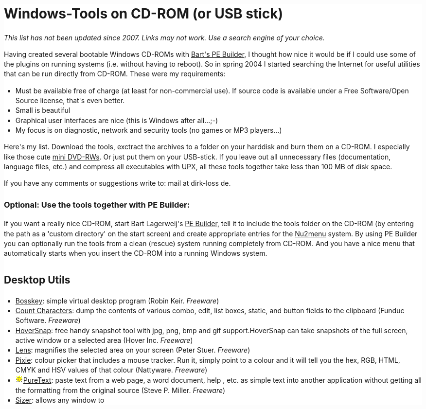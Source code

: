 Windows-Tools on CD-ROM (or USB stick)
======================================

*This list has not been updated since 2007. Links may not work. Use a
search engine of your choice.*

Having created several bootable Windows CD-ROMs with [Bart's PE
Builder](http://www.nu2.nu/pebuilder/), I thought how nice it would be
if I could use some of the plugins on running systems (i.e. without
having to reboot). So in spring 2004 I started searching the Internet
for useful utilities that can be run directly from CD-ROM. These were my
requirements:

-   Must be available free of charge (at least for non-commercial use).
    If source code is available under a Free Software/Open Source
    license, that's even better.
-   Small is beautiful
-   Graphical user interfaces are nice (this is Windows after all...;-)
-   My focus is on diagnostic, network and security tools (no games or
    MP3 players...)

Here's my list. Download the tools, exctract the archives to a folder on
your harddisk and burn them on a CD-ROM. I especially like those cute
[mini DVD-RWs](http://www.google.de/search?hl=de&q=mini+DVD-RW). Or just
put them on your USB-stick. If you leave out all unnecessary files
(documentation, language files, etc.) and compress all executables with
[UPX](http://upx.sourceforge.net/), all these tools together take less
than 100 MB of disk space.

If you have any comments or suggestions write to: mail at dirk-loss de.

### Optional: Use the tools together with PE Builder:

If you want a really nice CD-ROM, start Bart Lagerweij's [PE
Builder](http://www.nu2.nu/pebuilder/), tell it to include the tools
folder on the CD-ROM (by entering the path as a 'custom directory' on
the start screen) and create appropriate entries for the
[Nu2menu](http://www.nu2.nu/nu2menu/) system. By using PE Builder you
can optionally run the tools from a clean (rescue) system running
completely from CD-ROM. And you have a nice menu that automatically
starts when you insert the CD-ROM into a running Windows system.

Desktop Utils
-------------

-   [Bosskey](http://keir.net/bosskey.html): simple virtual desktop
    program (Robin Keir. *Freeware*)
-   [Count Characters](http://www.funduc.com/otsoft.htm): dump the
    contents of various combo, edit, list boxes, static, and button
    fields to the clipboard (Funduc Software. *Freeware*)
-   [HoverSnap](http://www.hoverdesk.net/freeware.htm): free handy
    snapshot tool with jpg, png, bmp and gif support.HoverSnap can take
    snapshots of the full screen, active window or a selected area
    (Hover Inc. *Freeware*)
-   [Lens](http://users.pandora.be/liontech/Downloads.htm): magnifies
    the selected area on your screen (Peter Stuer. *Freeware*)
-   [Pixie](http://www.nattyware.com/pixie.html): colour picker that
    includes a mouse tracker. Run it, simply point to a colour and it
    will tell you the hex, RGB, HTML, CMYK and HSV values of that colour
    (Nattyware. *Freeware*)
-   ![favourite](super.gif)[PureText](http://stevemiller.net/puretext/):
    paste text from a web page, a word document, help , etc. as simple
    text into another application without getting all the formatting
    from the original source (Steve P. Miller. *Freeware*)
-   [Sizer](http://www.brianapps.net/sizer.html): allows any window to
